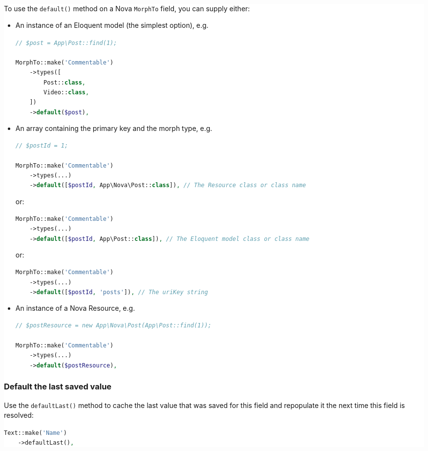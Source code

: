 To use the `default()` method on a Nova `MorphTo` field, you can supply either:

* An instance of an Eloquent model (the simplest option), e.g.

    ```php
    // $post = App\Post::find(1);

    MorphTo::make('Commentable')
        ->types([
            Post::class,
            Video::class,
        ])
        ->default($post),
    ```

* An array containing the primary key and the morph type, e.g.

    ```php
    // $postId = 1;

    MorphTo::make('Commentable')
        ->types(...)
        ->default([$postId, App\Nova\Post::class]), // The Resource class or class name
    ```
    or:
    ```php
    MorphTo::make('Commentable')
        ->types(...)
        ->default([$postId, App\Post::class]), // The Eloquent model class or class name
    ```
    or:
    ```php
    MorphTo::make('Commentable')
        ->types(...)
        ->default([$postId, 'posts']), // The uriKey string
    ```

* An instance of a Nova Resource, e.g.

    ```php
    // $postResource = new App\Nova\Post(App\Post::find(1));

    MorphTo::make('Commentable')
        ->types(...)
        ->default($postResource),
    ```

### Default the last saved value

Use the `defaultLast()` method to cache the last value that was saved for this field and repopulate it the next time this field is resolved:

```php
Text::make('Name')
    ->defaultLast(),
```
